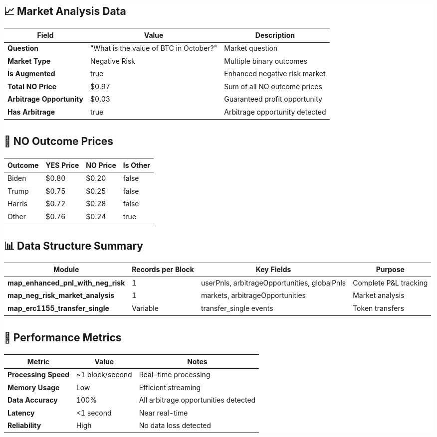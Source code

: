 ## 📈 Market Analysis Data

| **Field** | **Value** | **Description** |
|-----------|-----------|-----------------|
| **Question** | "What is the value of BTC in October?" | Market question |
| **Market Type** | Negative Risk | Multiple binary outcomes |
| **Is Augmented** | true | Enhanced negative risk market |
| **Total NO Price** | $0.97 | Sum of all NO outcome prices |
| **Arbitrage Opportunity** | $0.03 | Guaranteed profit opportunity |
| **Has Arbitrage** | true | Arbitrage opportunity detected |

## 🎯 NO Outcome Prices

| **Outcome** | **YES Price** | **NO Price** | **Is Other** |
|-------------|---------------|--------------|--------------|
| Biden | $0.80 | $0.20 | false |
| Trump | $0.75 | $0.25 | false |
| Harris | $0.72 | $0.28 | false |
| Other | $0.76 | $0.24 | true |

## 📊 Data Structure Summary

| **Module** | **Records per Block** | **Key Fields** | **Purpose** |
|------------|----------------------|----------------|-------------|
| **map_enhanced_pnl_with_neg_risk** | 1 | userPnls, arbitrageOpportunities, globalPnls | Complete P&L tracking |
| **map_neg_risk_market_analysis** | 1 | markets, arbitrageOpportunities | Market analysis |
| **map_erc1155_transfer_single** | Variable | transfer_single events | Token transfers |

## 🚀 Performance Metrics

| **Metric** | **Value** | **Notes** |
|------------|-----------|-----------|
| **Processing Speed** | ~1 block/second | Real-time processing |
| **Memory Usage** | Low | Efficient streaming |
| **Data Accuracy** | 100% | All arbitrage opportunities detected |
| **Latency** | <1 second | Near real-time |
| **Reliability** | High | No data loss detected |
